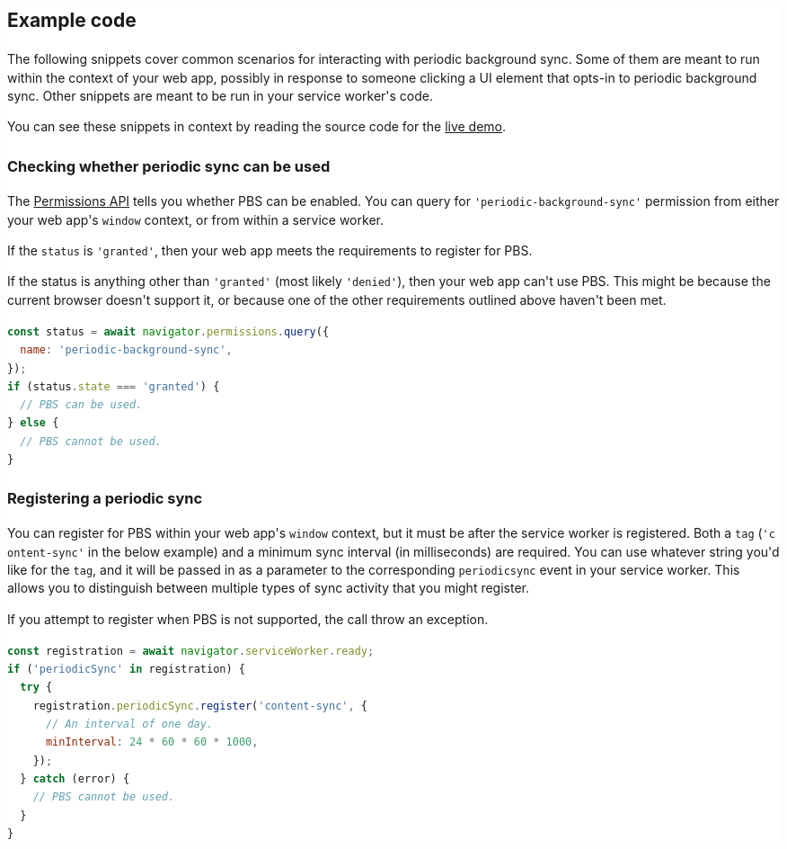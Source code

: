 ## Example code

The following snippets cover common scenarios for interacting with periodic
background sync. Some of them are meant to run within the context of your web
app, possibly in response to someone clicking a UI element that opts-in to
periodic background sync. Other snippets are meant to be run in your service
worker's code.

You can see these snippets in context by reading the source code for the [live demo](#live_demo).

### Checking whether periodic sync can be used

The
[Permissions API](https://developer.mozilla.org/en-US/docs/Web/API/Permissions_API)
tells you whether PBS can be enabled. You can query for
`'periodic-background-sync'` permission from either your web app's `window`
context, or from within a service worker.

If the `status` is `'granted'`, then your web app meets the requirements to register for PBS.

If the status is anything other than `'granted'` (most likely `'denied'`), then
your web app can't use PBS. This might be because the current browser doesn't
support it, or because one of the other requirements outlined above haven't been
met.

```javascript
const status = await navigator.permissions.query({
  name: 'periodic-background-sync',
});
if (status.state === 'granted') {
  // PBS can be used.
} else {
  // PBS cannot be used.
}
```

### Registering a periodic sync

You can register for PBS within your web app's `window` context, but it must be
after the service worker is registered. Both a `tag` (`'content-sync'` in the
below example) and a minimum sync interval (in milliseconds) are required. You
can use whatever string you'd like for the `tag`, and it will be passed in as a
parameter to the corresponding `periodicsync` event in your service worker. This
allows you to distinguish between multiple types of sync activity that you might
register.

If you attempt to register when PBS is not supported, the call throw an exception.

```javascript
const registration = await navigator.serviceWorker.ready;
if ('periodicSync' in registration) {
  try {
    registration.periodicSync.register('content-sync', {
      // An interval of one day.
      minInterval: 24 * 60 * 60 * 1000,
    });
  } catch (error) {
    // PBS cannot be used.
  }
}
```

